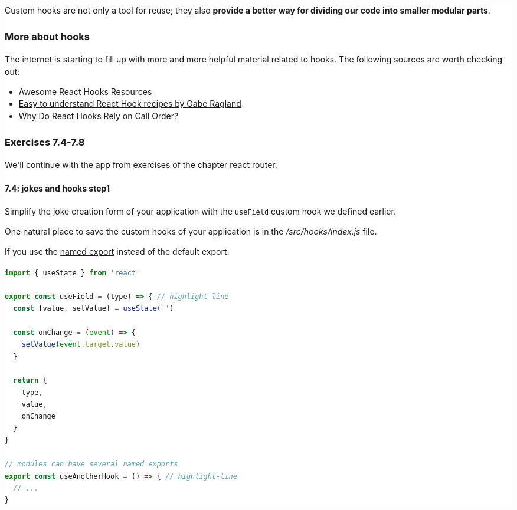 Custom hooks are not only a tool for reuse; they also **provide a better way for dividing our code into smaller modular parts**.

### More about hooks

The internet is starting to fill up with more and more helpful material related to hooks.
The following sources are worth checking out:

- [Awesome React Hooks Resources](https://github.com/rehooks/awesome-react-hooks)
- [Easy to understand React Hook recipes by Gabe Ragland](https://usehooks.com/)
- [Why Do React Hooks Rely on Call Order?](https://overreacted.io/why-do-hooks-rely-on-call-order/)

</div>

<div class="tasks">

### Exercises 7.4-7.8

We'll continue with the app from [exercises](/part7/react_router#exercises-7-1-7-3) of the chapter [react router](/part7/react_router).

#### 7.4: jokes and hooks step1

Simplify the joke creation form of your application with the `useField` custom hook we defined earlier.

One natural place to save the custom hooks of your application is in the */src/hooks/index.js* file.

If you use the [named export](https://developer.mozilla.org/en-US/docs/Web/JavaScript/Reference/Statements/export#Description) instead of the default export:

```js
import { useState } from 'react'

export const useField = (type) => { // highlight-line
  const [value, setValue] = useState('')

  const onChange = (event) => {
    setValue(event.target.value)
  }

  return {
    type,
    value,
    onChange
  }
}

// modules can have several named exports
export const useAnotherHook = () => { // highlight-line
  // ...
}
```
